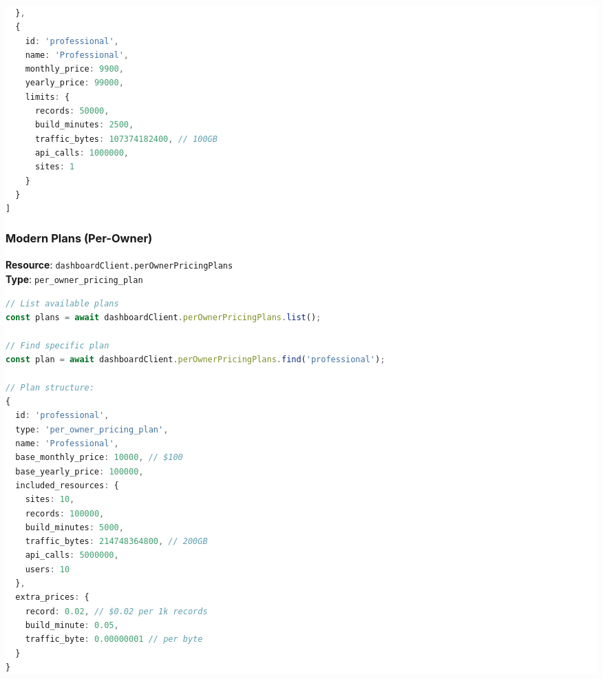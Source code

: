 ```typescript
  },
  {
    id: 'professional',
    name: 'Professional',
    monthly_price: 9900,
    yearly_price: 99000,
    limits: {
      records: 50000,
      build_minutes: 2500,
      traffic_bytes: 107374182400, // 100GB
      api_calls: 1000000,
      sites: 1
    }
  }
]
```

### Modern Plans (Per-Owner)

**Resource**: `dashboardClient.perOwnerPricingPlans`  
**Type**: `per_owner_pricing_plan`

```typescript
// List available plans
const plans = await dashboardClient.perOwnerPricingPlans.list();

// Find specific plan
const plan = await dashboardClient.perOwnerPricingPlans.find('professional');

// Plan structure:
{
  id: 'professional',
  type: 'per_owner_pricing_plan',
  name: 'Professional',
  base_monthly_price: 10000, // $100
  base_yearly_price: 100000,
  included_resources: {
    sites: 10,
    records: 100000,
    build_minutes: 5000,
    traffic_bytes: 214748364800, // 200GB
    api_calls: 5000000,
    users: 10
  },
  extra_prices: {
    record: 0.02, // $0.02 per 1k records
    build_minute: 0.05,
    traffic_byte: 0.00000001 // per byte
  }
}
```
